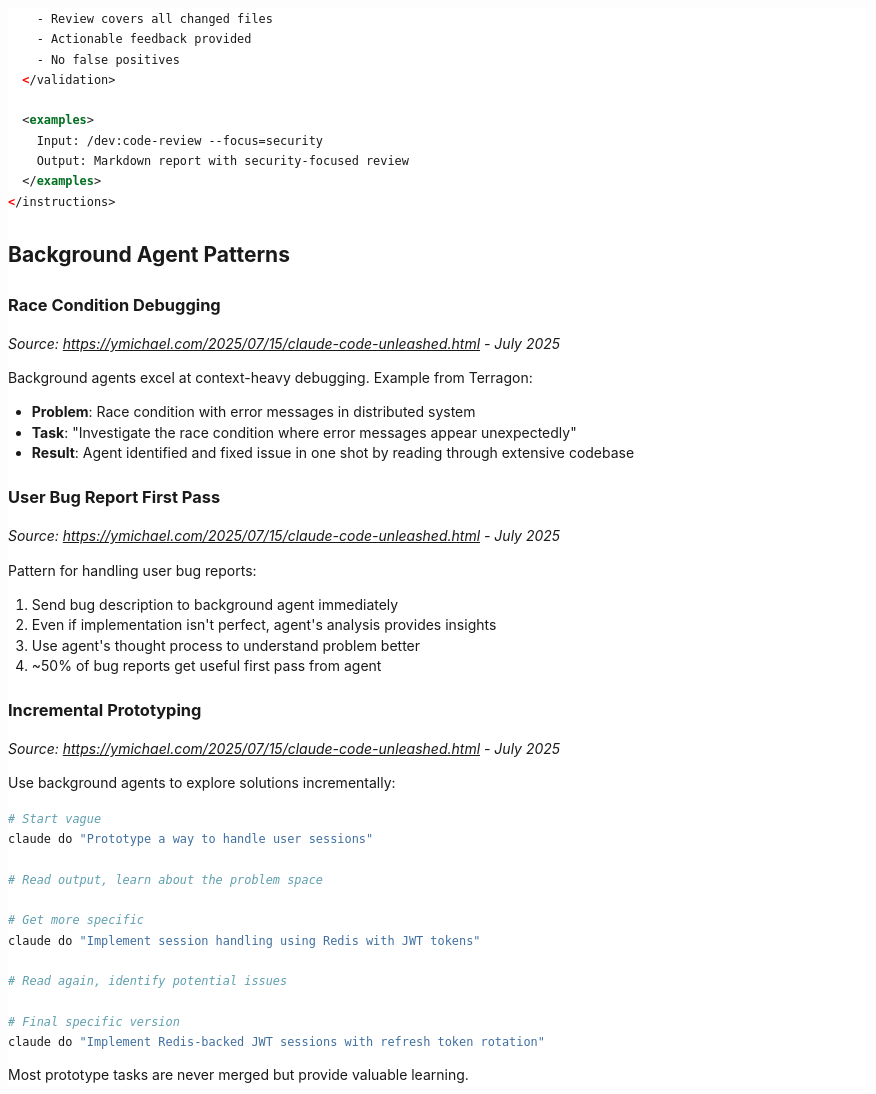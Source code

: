 ```xml
    - Review covers all changed files
    - Actionable feedback provided
    - No false positives
  </validation>
  
  <examples>
    Input: /dev:code-review --focus=security
    Output: Markdown report with security-focused review
  </examples>
</instructions>
```

## Background Agent Patterns

### Race Condition Debugging
*Source: https://ymichael.com/2025/07/15/claude-code-unleashed.html - July 2025*

Background agents excel at context-heavy debugging. Example from Terragon:
- **Problem**: Race condition with error messages in distributed system
- **Task**: "Investigate the race condition where error messages appear unexpectedly"
- **Result**: Agent identified and fixed issue in one shot by reading through extensive codebase

### User Bug Report First Pass
*Source: https://ymichael.com/2025/07/15/claude-code-unleashed.html - July 2025*

Pattern for handling user bug reports:
1. Send bug description to background agent immediately
2. Even if implementation isn't perfect, agent's analysis provides insights
3. Use agent's thought process to understand problem better
4. ~50% of bug reports get useful first pass from agent

### Incremental Prototyping
*Source: https://ymichael.com/2025/07/15/claude-code-unleashed.html - July 2025*

Use background agents to explore solutions incrementally:
```bash
# Start vague
claude do "Prototype a way to handle user sessions"

# Read output, learn about the problem space

# Get more specific
claude do "Implement session handling using Redis with JWT tokens"

# Read again, identify potential issues

# Final specific version
claude do "Implement Redis-backed JWT sessions with refresh token rotation"
```

Most prototype tasks are never merged but provide valuable learning.
